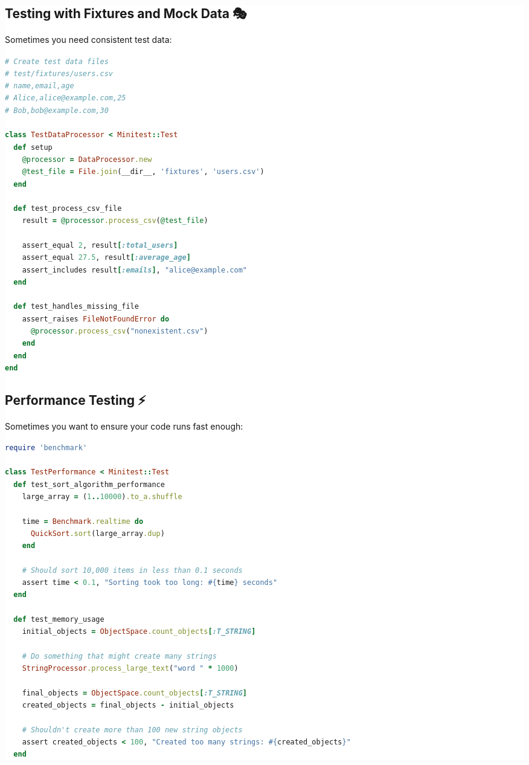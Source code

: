 ## Testing with Fixtures and Mock Data 🎭

Sometimes you need consistent test data:

```ruby
# Create test data files
# test/fixtures/users.csv
# name,email,age
# Alice,alice@example.com,25
# Bob,bob@example.com,30

class TestDataProcessor < Minitest::Test
  def setup
    @processor = DataProcessor.new
    @test_file = File.join(__dir__, 'fixtures', 'users.csv')
  end
  
  def test_process_csv_file
    result = @processor.process_csv(@test_file)
    
    assert_equal 2, result[:total_users]
    assert_equal 27.5, result[:average_age]
    assert_includes result[:emails], "alice@example.com"
  end
  
  def test_handles_missing_file
    assert_raises FileNotFoundError do
      @processor.process_csv("nonexistent.csv")
    end
  end
end
```

## Performance Testing ⚡

Sometimes you want to ensure your code runs fast enough:

```ruby
require 'benchmark'

class TestPerformance < Minitest::Test
  def test_sort_algorithm_performance
    large_array = (1..10000).to_a.shuffle
    
    time = Benchmark.realtime do
      QuickSort.sort(large_array.dup)
    end
    
    # Should sort 10,000 items in less than 0.1 seconds
    assert time < 0.1, "Sorting took too long: #{time} seconds"
  end
  
  def test_memory_usage
    initial_objects = ObjectSpace.count_objects[:T_STRING]
    
    # Do something that might create many strings
    StringProcessor.process_large_text("word " * 1000)
    
    final_objects = ObjectSpace.count_objects[:T_STRING]
    created_objects = final_objects - initial_objects
    
    # Shouldn't create more than 100 new string objects
    assert created_objects < 100, "Created too many strings: #{created_objects}"
  end
```
